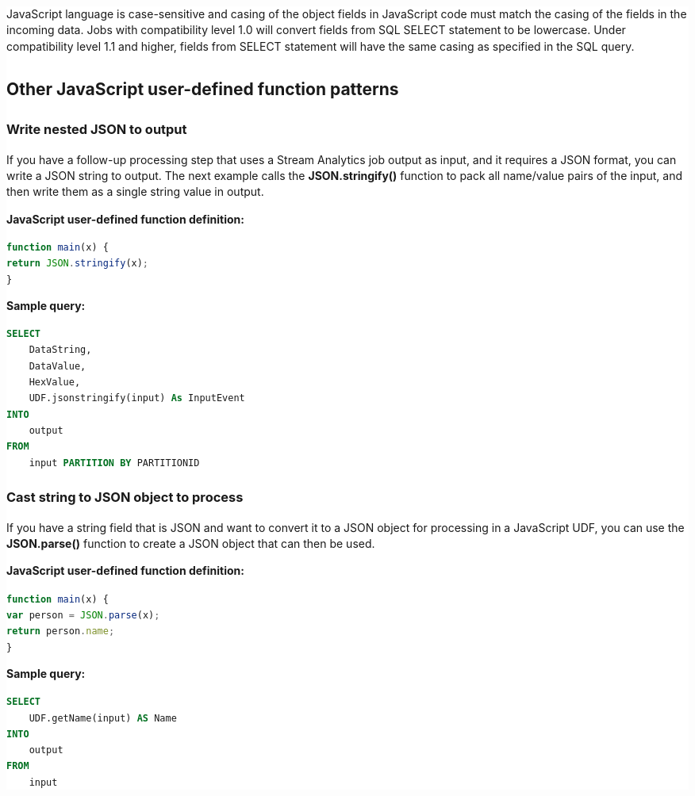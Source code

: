JavaScript language is case-sensitive and casing of the object fields in JavaScript code must match the casing of the fields in the incoming data. Jobs with compatibility level 1.0 will convert fields from SQL SELECT statement to be lowercase. Under compatibility level 1.1 and higher, fields from SELECT statement will have the same casing as specified in the SQL query.

## Other JavaScript user-defined function patterns

### Write nested JSON to output

If you have a follow-up processing step that uses a Stream Analytics job output as input, and it requires a JSON format, you can write a JSON string to output. The next example calls the **JSON.stringify()** function to pack all name/value pairs of the input, and then write them as a single string value in output.

**JavaScript user-defined function definition:**

```javascript
function main(x) {
return JSON.stringify(x);
}
```

**Sample query:**
```SQL
SELECT
    DataString,
    DataValue,
    HexValue,
    UDF.jsonstringify(input) As InputEvent
INTO
    output
FROM
    input PARTITION BY PARTITIONID
```

### Cast string to JSON object to process

If you have a string field that is JSON and want to convert it to a JSON object for processing in a JavaScript UDF, you can use the **JSON.parse()** function to create a JSON object that can then be used.

**JavaScript user-defined function definition:**

```javascript
function main(x) {
var person = JSON.parse(x);  
return person.name;
}
```

**Sample query:**
```SQL
SELECT
    UDF.getName(input) AS Name
INTO
    output
FROM
    input
```
